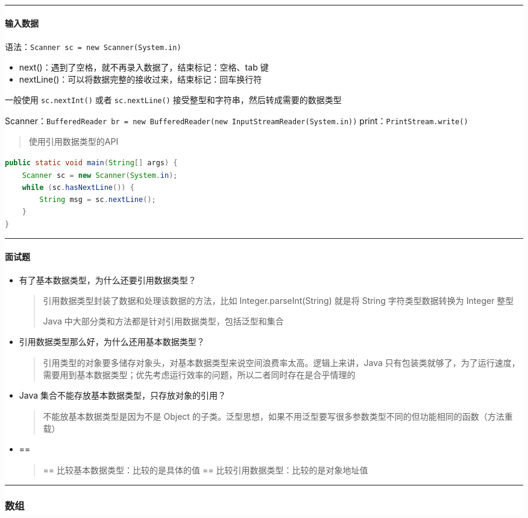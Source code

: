 

***



#### 输入数据

语法：`Scanner sc = new Scanner(System.in)`

* next()：遇到了空格，就不再录入数据了，结束标记：空格、tab 键
* nextLine()：可以将数据完整的接收过来，结束标记：回车换行符

一般使用 `sc.nextInt()` 或者 `sc.nextLine()` 接受整型和字符串，然后转成需要的数据类型

Scanner：`BufferedReader br = new BufferedReader(new InputStreamReader(System.in))`
print：`PrintStream.write()`

> 使用引用数据类型的API

```java
public static void main(String[] args) {
    Scanner sc = new Scanner(System.in);
    while (sc.hasNextLine()) {
        String msg = sc.nextLine();
    }
}
```



***



#### 面试题

* 有了基本数据类型，为什么还要引用数据类型？

  > 引用数据类型封装了数据和处理该数据的方法，比如 Integer.parseInt(String) 就是将 String 字符类型数据转换为 Integer 整型
  >
  > Java 中大部分类和方法都是针对引用数据类型，包括泛型和集合
  
* 引用数据类型那么好，为什么还用基本数据类型？

  > 引用类型的对象要多储存对象头，对基本数据类型来说空间浪费率太高。逻辑上来讲，Java 只有包装类就够了，为了运行速度，需要用到基本数据类型；优先考虑运行效率的问题，所以二者同时存在是合乎情理的
  
* Java 集合不能存放基本数据类型，只存放对象的引用？

  > 不能放基本数据类型是因为不是 Object 的子类。泛型思想，如果不用泛型要写很多参数类型不同的但功能相同的函数（方法重载）

* ==

  > == 比较基本数据类型：比较的是具体的值
  > == 比较引用数据类型：比较的是对象地址值



****



### 数组
